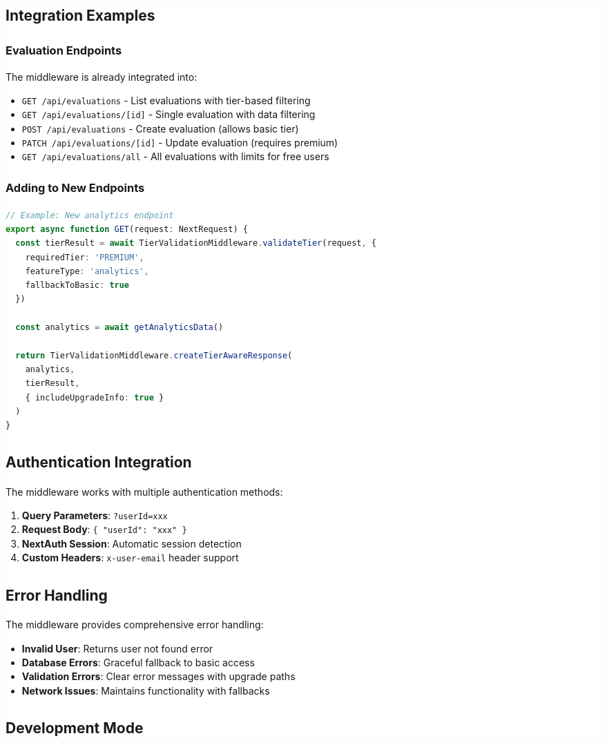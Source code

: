 ## Integration Examples

### Evaluation Endpoints

The middleware is already integrated into:

- `GET /api/evaluations` - List evaluations with tier-based filtering
- `GET /api/evaluations/[id]` - Single evaluation with data filtering
- `POST /api/evaluations` - Create evaluation (allows basic tier)
- `PATCH /api/evaluations/[id]` - Update evaluation (requires premium)
- `GET /api/evaluations/all` - All evaluations with limits for free users

### Adding to New Endpoints

```typescript
// Example: New analytics endpoint
export async function GET(request: NextRequest) {
  const tierResult = await TierValidationMiddleware.validateTier(request, {
    requiredTier: 'PREMIUM',
    featureType: 'analytics',
    fallbackToBasic: true
  })

  const analytics = await getAnalyticsData()

  return TierValidationMiddleware.createTierAwareResponse(
    analytics,
    tierResult,
    { includeUpgradeInfo: true }
  )
}
```

## Authentication Integration

The middleware works with multiple authentication methods:

1. **Query Parameters**: `?userId=xxx`
2. **Request Body**: `{ "userId": "xxx" }`
3. **NextAuth Session**: Automatic session detection
4. **Custom Headers**: `x-user-email` header support

## Error Handling

The middleware provides comprehensive error handling:

- **Invalid User**: Returns user not found error
- **Database Errors**: Graceful fallback to basic access
- **Validation Errors**: Clear error messages with upgrade paths
- **Network Issues**: Maintains functionality with fallbacks

## Development Mode
